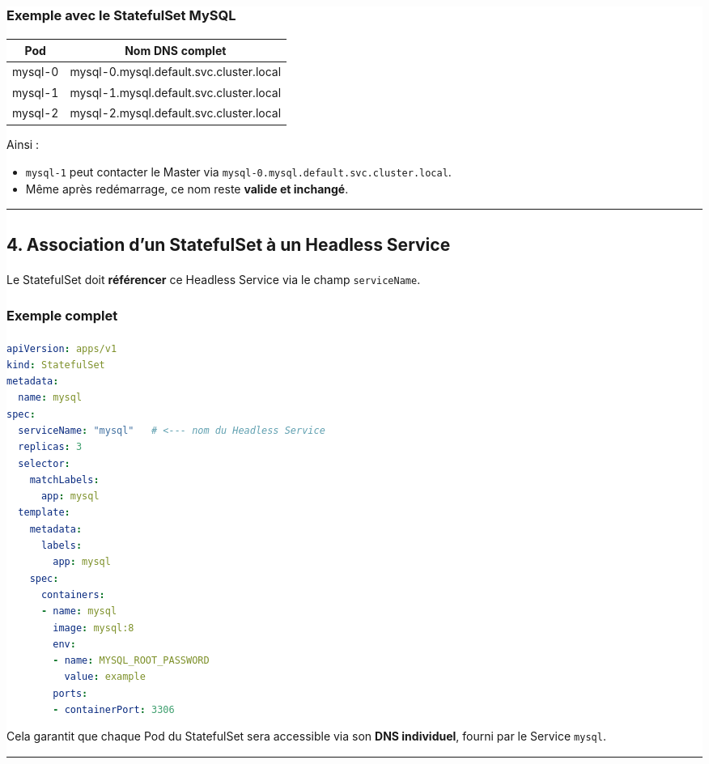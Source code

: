 ### Exemple avec le StatefulSet MySQL

| Pod     | Nom DNS complet                         |
| ------- | --------------------------------------- |
| mysql-0 | mysql-0.mysql.default.svc.cluster.local |
| mysql-1 | mysql-1.mysql.default.svc.cluster.local |
| mysql-2 | mysql-2.mysql.default.svc.cluster.local |

Ainsi :

* `mysql-1` peut contacter le Master via `mysql-0.mysql.default.svc.cluster.local`.
* Même après redémarrage, ce nom reste **valide et inchangé**.

---

## 4. Association d’un StatefulSet à un Headless Service

Le StatefulSet doit **référencer** ce Headless Service via le champ `serviceName`.

### Exemple complet

```yaml
apiVersion: apps/v1
kind: StatefulSet
metadata:
  name: mysql
spec:
  serviceName: "mysql"   # <--- nom du Headless Service
  replicas: 3
  selector:
    matchLabels:
      app: mysql
  template:
    metadata:
      labels:
        app: mysql
    spec:
      containers:
      - name: mysql
        image: mysql:8
        env:
        - name: MYSQL_ROOT_PASSWORD
          value: example
        ports:
        - containerPort: 3306
```

Cela garantit que chaque Pod du StatefulSet sera accessible via son **DNS individuel**, fourni par le Service `mysql`.

---

